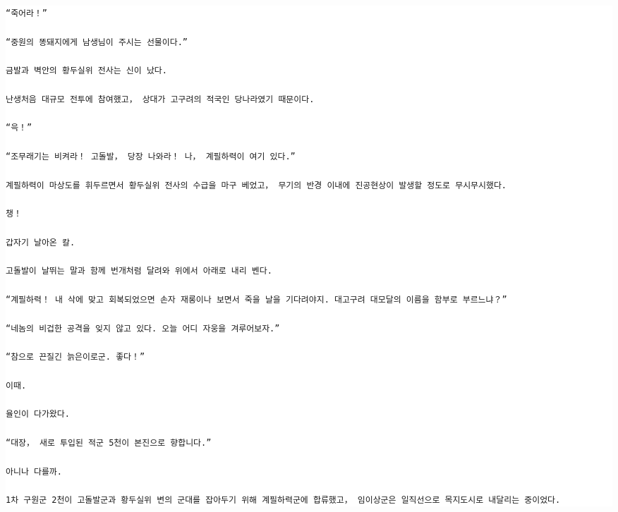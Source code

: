 	“죽어라！”

	“중원의 똥돼지에게 남생님이 주시는 선물이다.”

	금발과 벽안의 황두실위 전사는 신이 났다.

	난생처음 대규모 전투에 참여했고， 상대가 고구려의 적국인 당나라였기 때문이다.

	“윽！”

	“조무래기는 비켜라！ 고돌발， 당장 나와라！ 나， 계필하력이 여기 있다.”

	계필하력이 마상도를 휘두르면서 황두실위 전사의 수급을 마구 베었고， 무기의 반경 이내에 진공현상이 발생할 정도로 무시무시했다.

	챙！

	갑자기 날아온 칼.

	고돌발이 날뛰는 말과 함께 번개처럼 달려와 위에서 아래로 내리 벤다.

	“계필하력！ 내 삭에 맞고 회복되었으면 손자 재롱이나 보면서 죽을 날을 기다려야지. 대고구려 대모달의 이름을 함부로 부르느냐？”

	“네놈의 비겁한 공격을 잊지 않고 있다. 오늘 어디 자웅을 겨루어보자.”

	“참으로 끈질긴 늙은이로군. 좋다！”

	이때.

	율인이 다가왔다.

	“대장， 새로 투입된 적군 5천이 본진으로 향합니다.”

	아니나 다를까.

	1차 구원군 2천이 고돌발군과 황두실위 변의 군대를 잡아두기 위해 계필하력군에 합류했고， 임이상군은 일직선으로 목지도시로 내달리는 중이었다.